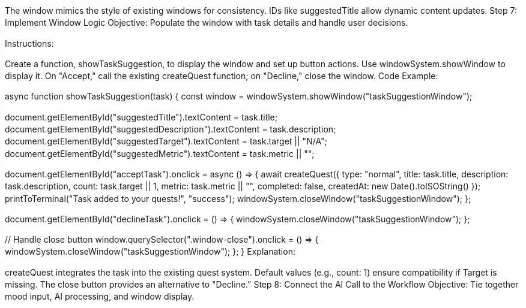 The window mimics the style of existing windows for consistency.
IDs like suggestedTitle allow dynamic content updates.
Step 7: Implement Window Logic
Objective: Populate the window with task details and handle user decisions.

Instructions:

Create a function, showTaskSuggestion, to display the window and set up button actions.
Use windowSystem.showWindow to display it.
On "Accept," call the existing createQuest function; on "Decline," close the window.
Code Example:








async function showTaskSuggestion(task) {
  const window = windowSystem.showWindow("taskSuggestionWindow");
  
  document.getElementById("suggestedTitle").textContent = task.title;
  document.getElementById("suggestedDescription").textContent = task.description;
  document.getElementById("suggestedTarget").textContent = task.target || "N/A";
  document.getElementById("suggestedMetric").textContent = task.metric || "";

  document.getElementById("acceptTask").onclick = async () => {
    await createQuest({
      type: "normal",
      title: task.title,
      description: task.description,
      count: task.target || 1,
      metric: task.metric || "",
      completed: false,
      createdAt: new Date().toISOString()
    });
    printToTerminal("Task added to your quests!", "success");
    windowSystem.closeWindow("taskSuggestionWindow");
  };

  document.getElementById("declineTask").onclick = () => {
    windowSystem.closeWindow("taskSuggestionWindow");
  };

  // Handle close button
  window.querySelector(".window-close").onclick = () => {
    windowSystem.closeWindow("taskSuggestionWindow");
  };
}
Explanation:

createQuest integrates the task into the existing quest system.
Default values (e.g., count: 1) ensure compatibility if Target is missing.
The close button provides an alternative to "Decline."
Step 8: Connect the AI Call to the Workflow
Objective: Tie together mood input, AI processing, and window display.
